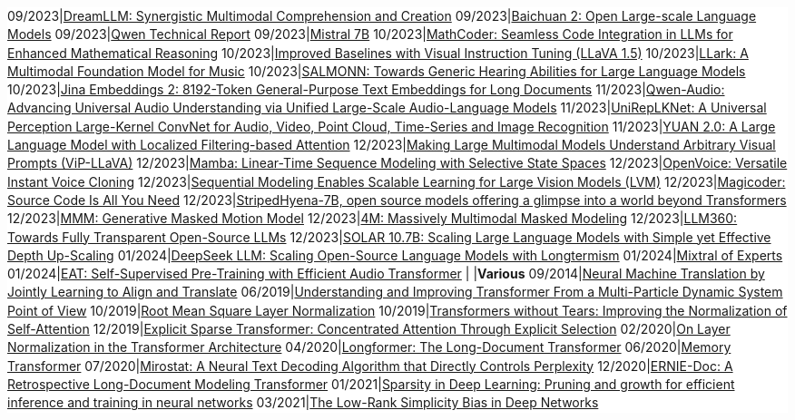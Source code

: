 09/2023|[DreamLLM: Synergistic Multimodal Comprehension and Creation](https://arxiv.org/abs/2309.11499)
09/2023|[Baichuan 2: Open Large-scale Language Models](https://arxiv.org/abs/2309.10305)
09/2023|[Qwen Technical Report](https://files.catbox.moe/y61ihm.pdf)
09/2023|[Mistral 7B](https://files.catbox.moe/bars04.pdf)
10/2023|[MathCoder: Seamless Code Integration in LLMs for Enhanced Mathematical Reasoning](https://arxiv.org/abs/2310.03731)
10/2023|[Improved Baselines with Visual Instruction Tuning (LLaVA 1.5)](https://arxiv.org/abs/2310.03744)
10/2023|[LLark: A Multimodal Foundation Model for Music](https://arxiv.org/abs/2310.07160)
10/2023|[SALMONN: Towards Generic Hearing Abilities for Large Language Models](https://arxiv.org/abs/2310.13289)
10/2023|[Jina Embeddings 2: 8192-Token General-Purpose Text Embeddings for Long Documents](https://arxiv.org/abs/2310.19923)
11/2023|[Qwen-Audio: Advancing Universal Audio Understanding via Unified Large-Scale Audio-Language Models](https://arxiv.org/abs/2311.07919)
11/2023|[UniRepLKNet: A Universal Perception Large-Kernel ConvNet for Audio, Video, Point Cloud, Time-Series and Image Recognition](https://arxiv.org/abs/2311.15599)
11/2023|[YUAN 2.0: A Large Language Model with Localized Filtering-based Attention](https://arxiv.org/abs/2311.15786)
12/2023|[Making Large Multimodal Models Understand Arbitrary Visual Prompts (ViP-LLaVA)](https://arxiv.org/abs/2312.00784)
12/2023|[Mamba: Linear-Time Sequence Modeling with Selective State Spaces](https://arxiv.org/abs/2312.00752)
12/2023|[OpenVoice: Versatile Instant Voice Cloning](https://arxiv.org/abs/2312.01479)
12/2023|[Sequential Modeling Enables Scalable Learning for Large Vision Models (LVM)](https://arxiv.org/abs/2312.00785)
12/2023|[Magicoder: Source Code Is All You Need](https://arxiv.org/abs/2312.02120)
12/2023|[StripedHyena-7B, open source models offering a glimpse into a world beyond Transformers](https://archive.is/cHoct)
12/2023|[MMM: Generative Masked Motion Model](https://arxiv.org/abs/2312.03596)
12/2023|[4M: Massively Multimodal Masked Modeling](https://arxiv.org/abs/2312.06647)
12/2023|[LLM360: Towards Fully Transparent Open-Source LLMs](https://arxiv.org/abs/2312.06550)
12/2023|[SOLAR 10.7B: Scaling Large Language Models with Simple yet Effective Depth Up-Scaling](https://arxiv.org/abs/2312.15166)
01/2024|[DeepSeek LLM: Scaling Open-Source Language Models with Longtermism](https://arxiv.org/abs/2401.02954)
01/2024|[Mixtral of Experts](https://arxiv.org/abs/2401.04088)
01/2024|[EAT: Self-Supervised Pre-Training with Efficient Audio Transformer](https://arxiv.org/abs/2401.03497)
|
|**Various**
09/2014|[Neural Machine Translation by Jointly Learning to Align and Translate](https://arxiv.org/abs/1409.0473)
06/2019|[Understanding and Improving Transformer From a Multi-Particle Dynamic System Point of View](https://arxiv.org/abs/1906.02762)
10/2019|[Root Mean Square Layer Normalization](https://arxiv.org/abs/1910.07467)
10/2019|[Transformers without Tears: Improving the Normalization of Self-Attention](https://arxiv.org/abs/1910.05895)
12/2019|[Explicit Sparse Transformer: Concentrated Attention Through Explicit Selection](https://arxiv.org/abs/1912.11637)
02/2020|[On Layer Normalization in the Transformer Architecture](https://arxiv.org/abs/2002.04745)
04/2020|[Longformer: The Long-Document Transformer](https://arxiv.org/abs/2004.05150)
06/2020|[Memory Transformer](https://arxiv.org/abs/2006.11527)
07/2020|[Mirostat: A Neural Text Decoding Algorithm that Directly Controls Perplexity](https://arxiv.org/abs/2007.14966)
12/2020|[ERNIE-Doc: A Retrospective Long-Document Modeling Transformer](https://arxiv.org/abs/2012.15688)
01/2021|[Sparsity in Deep Learning: Pruning and growth for efficient inference and training in neural networks](https://arxiv.org/abs/2102.00554)
03/2021|[The Low-Rank Simplicity Bias in Deep Networks](https://arxiv.org/abs/2103.10427)